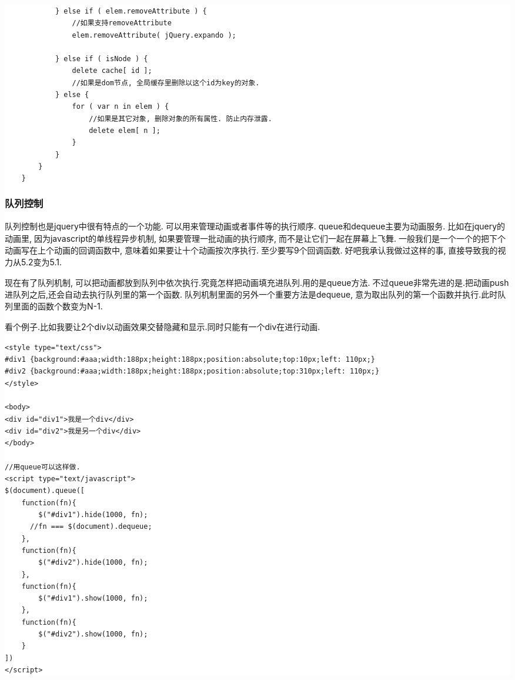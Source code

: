 	            } else if ( elem.removeAttribute ) {  
	                //如果支持removeAttribute  
	                elem.removeAttribute( jQuery.expando );  
	  
	            } else if ( isNode ) {  
	                delete cache[ id ];  
	                //如果是dom节点, 全局缓存里删除以这个id为key的对象.  
	            } else {  
	                for ( var n in elem ) {  
	                    //如果是其它对象, 删除对象的所有属性. 防止内存泄露.  
	                    delete elem[ n ];  
	                }  
	            }  
	        }  
	    }  

### 队列控制 
队列控制也是jquery中很有特点的一个功能. 可以用来管理动画或者事件等的执行顺序. queue和dequeue主要为动画服务. 
比如在jquery的动画里, 因为javascript的单线程异步机制, 如果要管理一批动画的执行顺序, 而不是让它们一起在屏幕上飞舞. 
一般我们是一个一个的把下个动画写在上个动画的回调函数中, 意味着如果要让十个动画按次序执行. 至少要写9个回调函数. 
好吧我承认我做过这样的事, 直接导致我的视力从5.2变为5.1. 

现在有了队列机制, 可以把动画都放到队列中依次执行.究竟怎样把动画填充进队列.用的是queue方法. 
不过queue非常先进的是.把动画push进队列之后,还会自动去执行队列里的第一个函数. 
队列机制里面的另外一个重要方法是dequeue, 意为取出队列的第一个函数并执行.此时队列里面的函数个数变为N-1. 

看个例子.比如我要让2个div以动画效果交替隐藏和显示.同时只能有一个div在进行动画. 
  
	<style type="text/css">   
	#div1 {background:#aaa;width:188px;height:188px;position:absolute;top:10px;left: 110px;}  
	#div2 {background:#aaa;width:188px;height:188px;position:absolute;top:310px;left: 110px;}  
	</style>  
	  
	<body>   
	<div id="div1">我是一个div</div>  
	<div id="div2">我是另一个div</div>  
	</body>  
	  
	//用queue可以这样做.  
	<script type="text/javascript">  
	$(document).queue([  
	    function(fn){  
	        $("#div1").hide(1000, fn);   
	      //fn === $(document).dequeue;  
	    },  
	    function(fn){  
	        $("#div2").hide(1000, fn);  
	    },  
	    function(fn){  
	        $("#div1").show(1000, fn);  
	    },  
	    function(fn){  
	        $("#div2").show(1000, fn);  
	    }  
	])  
	</script>  
